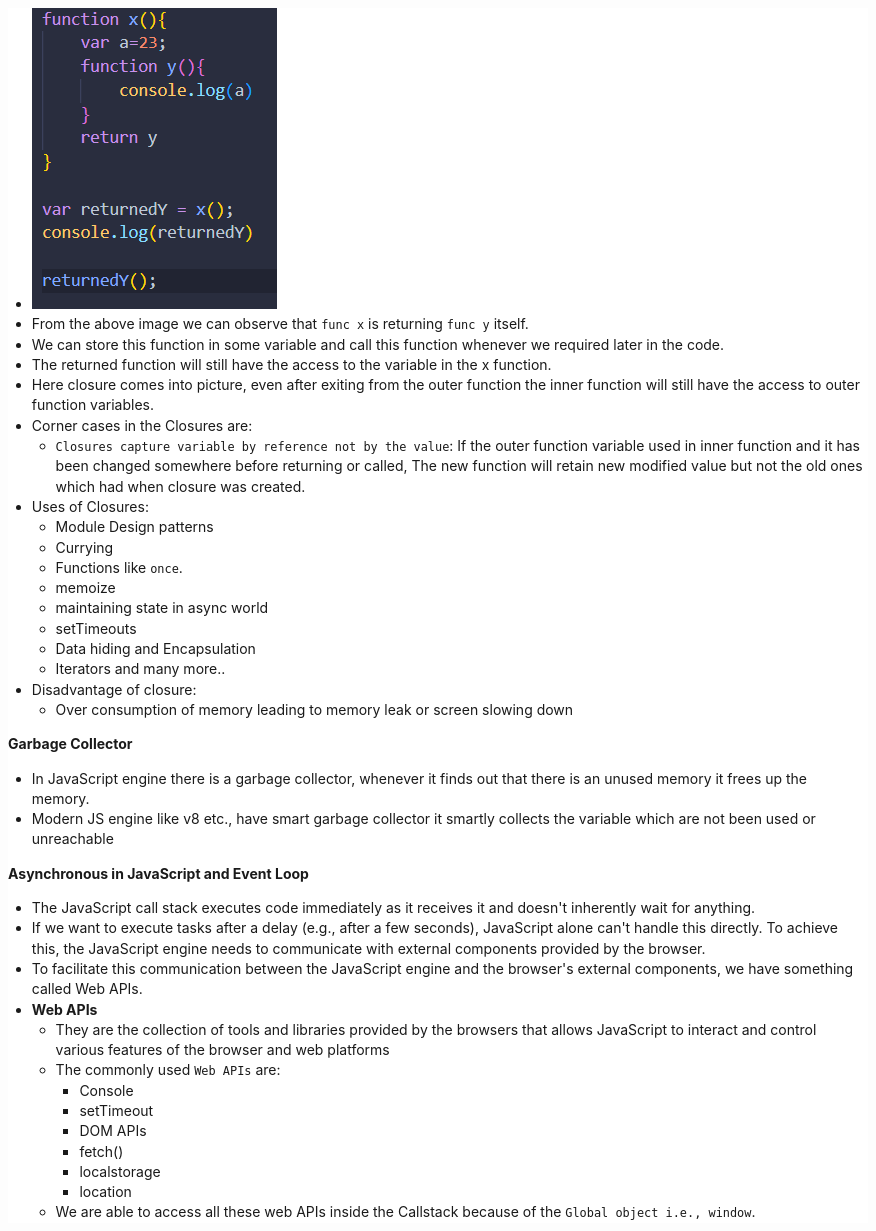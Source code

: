 - ![alt text](./assets/image-3.png)
- From the above image we can observe that `func x` is returning `func y` itself. 
- We can store this function in some variable and call this function whenever we required later in the code.
- The returned function will still have the access to the variable in the x function.
- Here closure comes into picture, even after exiting from the outer function the inner function will still have the access to outer function variables.
- Corner cases in the Closures are:
    - `Closures capture variable by reference not by the value`: If the outer function variable used in inner function and it has been changed somewhere before returning or called, The new function will retain new modified value but not the old ones which had when closure was created.
- Uses of Closures:
    - Module Design patterns
    - Currying
    - Functions like `once`.
    - memoize
    - maintaining state in async world
    - setTimeouts
    - Data hiding and Encapsulation
    - Iterators and many more..
- Disadvantage of closure:
    - Over consumption of memory leading to memory leak or screen slowing down

<b>Garbage Collector</b>
- In JavaScript engine there is a garbage collector, whenever it finds out that there is an unused memory it frees up the memory.
- Modern JS engine like v8 etc., have smart garbage collector it smartly collects the variable which are not been used or unreachable

<b> Asynchronous in JavaScript and Event Loop </b>
- The JavaScript call stack executes code immediately as it receives it and doesn't inherently wait for anything.
- If we want to execute tasks after a delay (e.g., after a few seconds), JavaScript alone can't handle this directly. To achieve this, the JavaScript engine needs to communicate with external components provided by the browser.
- To facilitate this communication between the JavaScript engine and the browser's external components, we have something called Web APIs.
- <b> Web APIs</b>
    - They are the collection of tools and libraries provided by the browsers that allows JavaScript to interact and control various features of the browser and web platforms
    - The commonly used `Web APIs` are:
        - Console
        - setTimeout
        - DOM APIs
        - fetch()
        - localstorage
        - location
    - We are able to access all these web APIs inside the Callstack because of the `Global object i.e., window`.